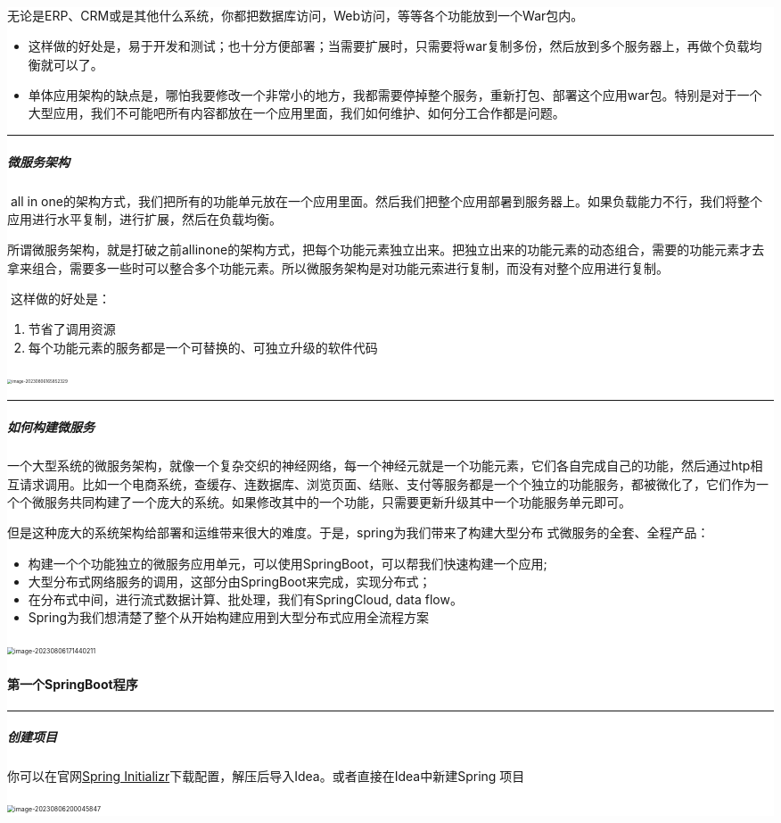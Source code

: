 ​	无论是ERP、CRM或是其他什么系统，你都把数据库访问，Web访问，等等各个功能放到一个War包内。

* 这样做的好处是，易于开发和测试；也十分方便部署；当需要扩展时，只需要将war复制多份，然后放到多个服务器上，再做个负载均衡就可以了。

* 单体应用架构的缺点是，哪怕我要修改一个非常小的地方，我都需要停掉整个服务，重新打包、部署这个应用war包。特别是对于一个大型应用，我们不可能吧所有内容都放在一个应用里面，我们如何维护、如何分工合作都是问题。

---

##### 微服务架构

​	all in one的架构方式，我们把所有的功能单元放在一个应用里面。然后我们把整个应用部暑到服务器上。如果负载能力不行，我们将整个应用进行水平复制，进行扩展，然后在负载均衡。

​	所谓微服务架构，就是打破之前allinone的架构方式，把每个功能元素独立出来。把独立出来的功能元素的动态组合，需要的功能元素才去拿来组合，需要多一些时可以整合多个功能元素。所以微服务架构是对功能元索进行复制，而没有对整个应用进行复制。

​	这样做的好处是：

1. 节省了调用资源
2. 每个功能元素的服务都是一个可替换的、可独立升级的软件代码

<img src="./跟随狂神学Java-38.assets/image-20230806165852329.png" alt="image-20230806165852329" style="zoom: 33%;" />

---

##### 如何构建微服务

​	一个大型系统的微服务架构，就像一个复杂交织的神经网络，每一个神经元就是一个功能元素，它们各自完成自己的功能，然后通过htp相互请求调用。比如一个电商系统，查缓存、连数据库、浏览页面、结账、支付等服务都是一个个独立的功能服务，都被微化了，它们作为一个个微服务共同构建了一个庞大的系统。如果修改其中的一个功能，只需要更新升级其中一个功能服务单元即可。

​	但是这种庞大的系统架构给部署和运维带来很大的难度。于是，spring为我们带来了构建大型分布
式微服务的全套、全程产品：

* 构建一个个功能独立的微服务应用单元，可以使用SpringBoot，可以帮我们快速构建一个应用;
* 大型分布式网络服务的调用，这部分由SpringBoot来完成，实现分布式；
* 在分布式中间，进行流式数据计算、批处理，我们有SpringCloud, data flow。
* Spring为我们想清楚了整个从开始构建应用到大型分布式应用全流程方案





<img src="./跟随狂神学Java-38.assets/image-20230806171440211.png" alt="image-20230806171440211" style="zoom: 50%;" />









#### 第一个SpringBoot程序

---

##### 创建项目

你可以在官网[Spring Initializr](https://start.spring.io/)下载配置，解压后导入Idea。或者直接在Idea中新建Spring 项目

<img src="./跟随狂神学Java-38.assets/image-20230806200045847.png" alt="image-20230806200045847" style="zoom:50%;" />
